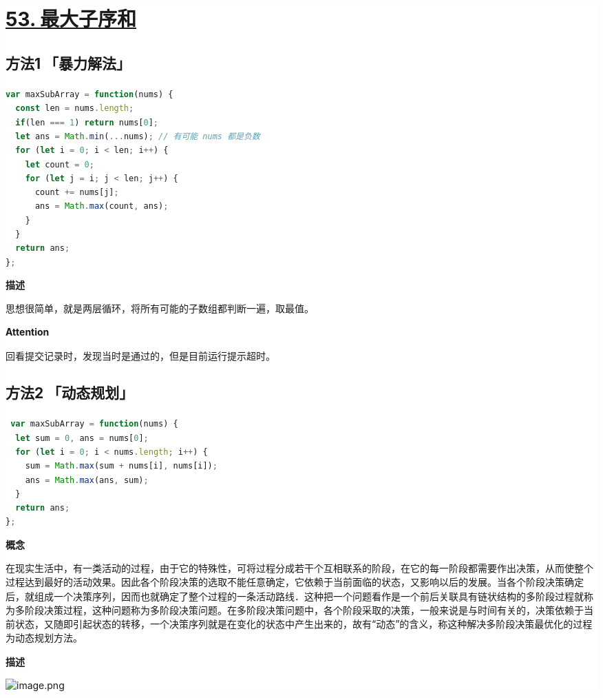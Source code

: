 

# [53. 最大子序和](https://leetcode-cn.com/problems/maximum-subarray/)

## 方法1 「暴力解法」

```js
var maxSubArray = function(nums) {
  const len = nums.length;
  if(len === 1) return nums[0];
  let ans = Math.min(...nums); // 有可能 nums 都是负数
  for (let i = 0; i < len; i++) {
    let count = 0;
    for (let j = i; j < len; j++) {
      count += nums[j];
      ans = Math.max(count, ans);
    }
  }
  return ans;
};
```

**描述**

思想很简单，就是两层循环，将所有可能的子数组都判断一遍，取最值。

**Attention**

回看提交记录时，发现当时是通过的，但是目前运行提示超时。

## 方法2 「动态规划」

```js
 var maxSubArray = function(nums) {
  let sum = 0, ans = nums[0];
  for (let i = 0; i < nums.length; i++) {
    sum = Math.max(sum + nums[i], nums[i]);
    ans = Math.max(ans, sum);
  }
  return ans;
};
```

**概念**

在现实生活中，有一类活动的过程，由于它的特殊性，可将过程分成若干个互相联系的阶段，在它的每一阶段都需要作出决策，从而使整个过程达到最好的活动效果。因此各个阶段决策的选取不能任意确定，它依赖于当前面临的状态，又影响以后的发展。当各个阶段决策确定后，就组成一个决策序列，因而也就确定了整个过程的一条活动路线．这种把一个问题看作是一个前后关联具有链状结构的多阶段过程就称为多阶段决策过程，这种问题称为多阶段决策问题。在多阶段决策问题中，各个阶段采取的决策，一般来说是与时间有关的，决策依赖于当前状态，又随即引起状态的转移，一个决策序列就是在变化的状态中产生出来的，故有“动态”的含义，称这种解决多阶段决策最优化的过程为动态规划方法。

**描述**

![image.png](https://pic.leetcode-cn.com/1639035267-ookccn-image.png)
